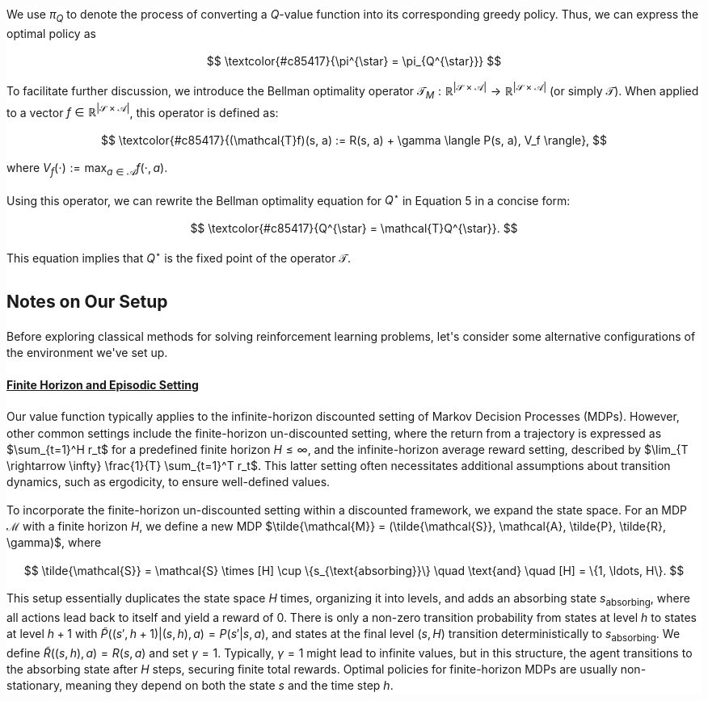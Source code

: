 We use $\pi_Q$ to denote the process of converting a $Q$-value function into its corresponding greedy policy. Thus, we can express the optimal policy as

$$
\textcolor{#c85417}{\pi^{\star} = \pi_{Q^{\star}}}
$$

To facilitate further discussion, we introduce the Bellman optimality operator $\mathcal{T}_M: \mathbb{R}^{|\mathcal{S} \times \mathcal{A}|} \rightarrow \mathbb{R}^{|\mathcal{S} \times \mathcal{A}|}$ (or simply $\mathcal{T}$). When applied to a vector $f \in \mathbb{R}^{|\mathcal{S} \times \mathcal{A}|}$, this operator is defined as:

$$
\textcolor{#c85417}{(\mathcal{T}f)(s, a) := R(s, a) + \gamma \langle P(s, a), V_f \rangle},
$$

where $V_f(\cdot) := \max_{a \in \mathcal{A}} f(\cdot, a)$.

Using this operator, we can rewrite the Bellman optimality equation for $Q^{\star}$ in Equation 5 in a concise form:

$$
\textcolor{#c85417}{Q^{\star} = \mathcal{T}Q^{\star}}.
$$

This equation implies that $Q^{\star}$ is the fixed point of the operator $\mathcal{T}$.

## Notes on Our Setup <a id="notes-on-our-setup" style="padding-top: 70px; margin-top: -70px; display: block;"></a>

Before exploring classical methods for solving reinforcement learning problems, let's consider some alternative configurations of the environment we've set up.

#### <u>Finite Horizon and Episodic Setting</u> <a id="finite-horizon-and-episodic-setting" style="padding-top: 70px; margin-top: -70px; display: block;"></a>

Our value function typically applies to the infinite-horizon discounted setting of Markov Decision Processes (MDPs). However, other common settings include the finite-horizon un-discounted setting, where the return from a trajectory is expressed as $\sum_{t=1}^H r_t$ for a predefined finite horizon $H \le \infty$, and the infinite-horizon average reward setting, described by $\lim_{T \rightarrow \infty} \frac{1}{T} \sum_{t=1}^T r_t$. This latter setting often necessitates additional assumptions about transition dynamics, such as ergodicity, to ensure well-defined values.

To incorporate the finite-horizon un-discounted setting within a discounted framework, we expand the state space. For an MDP $\mathcal{M}$ with a finite horizon $H$, we define a new MDP $\tilde{\mathcal{M}} = (\tilde{\mathcal{S}}, \mathcal{A}, \tilde{P}, \tilde{R}, \gamma)$, where 

$$
\tilde{\mathcal{S}} = \mathcal{S} \times [H] \cup \{s_{\text{absorbing}}\} \quad \text{and} \quad [H] = \{1, \ldots, H\}.
$$

This setup essentially duplicates the state space $H$ times, organizing it into levels, and adds an absorbing state $s_{\text{absorbing}}$, where all actions lead back to itself and yield a reward of 0. There is only a non-zero transition probability from states at level $h$ to states at level $h+1$ with $\tilde{P}\left((s', h+1) | (s, h), a\right) = P(s' | s, a)$, and states at the final level $(s, H)$ transition deterministically to $s_{\text{absorbing}}$. We define $\tilde{R}((s, h), a) = R(s, a)$ and set $\gamma = 1$. Typically, $\gamma = 1$ might lead to infinite values, but in this structure, the agent transitions to the absorbing state after $H$ steps, securing finite total rewards. Optimal policies for finite-horizon MDPs are usually non-stationary, meaning they depend on both the state $s$ and the time step $h$.
